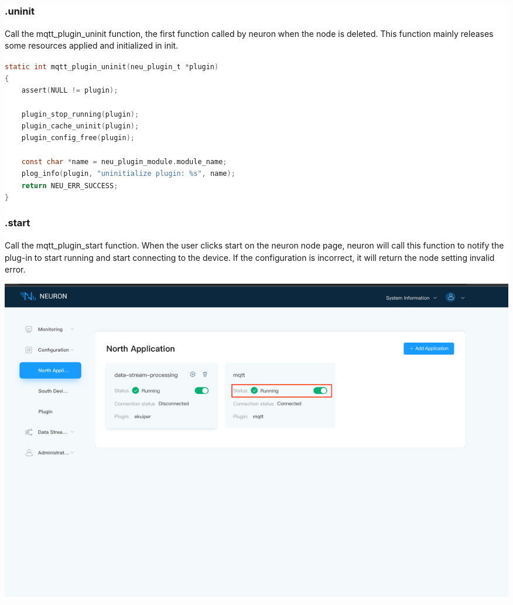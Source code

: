 ```c
```

### .uninit

Call the mqtt_plugin_uninit function, the first function called by neuron when the node is deleted. This function mainly releases some resources applied and initialized in init.

```c
static int mqtt_plugin_uninit(neu_plugin_t *plugin)
{
    assert(NULL != plugin);

    plugin_stop_running(plugin);
    plugin_cache_uninit(plugin);
    plugin_config_free(plugin);

    const char *name = neu_plugin_module.module_name;
    plog_info(plugin, "uninitialize plugin: %s", name);
    return NEU_ERR_SUCCESS;
}
```

### .start

Call the mqtt_plugin_start function. When the user clicks start on the neuron node page, neuron will call this function to notify the plug-in to start running and start connecting to the device. If the configuration is incorrect, it will return the node setting invalid error.

![mqtt-start](./assets/mqtt-start.png)

